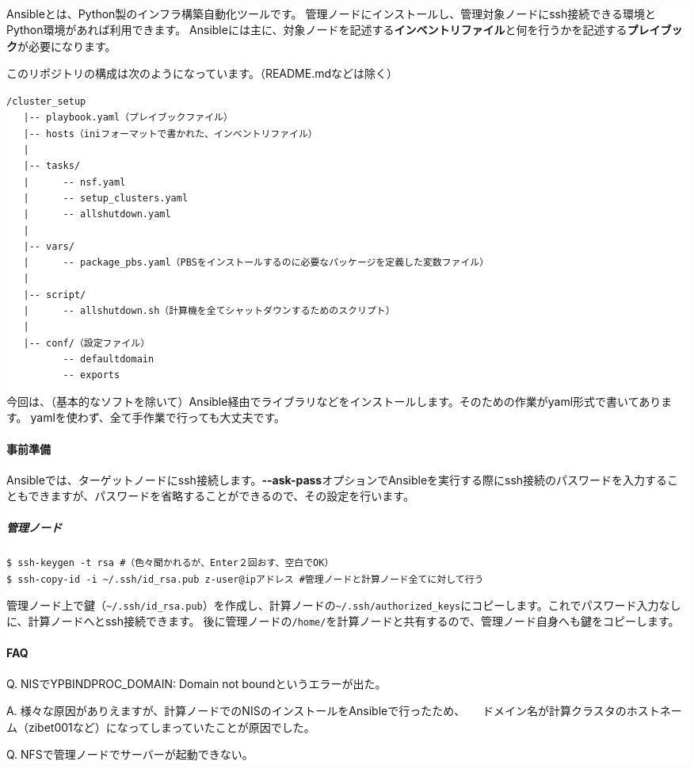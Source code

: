 Ansibleとは、Python製のインフラ構築自動化ツールです。
管理ノードにインストールし、管理対象ノードにssh接続できる環境とPython環境があれば利用できます。
Ansibleには主に、対象ノードを記述する**インベントリファイル**と何を行うかを記述する**プレイブック**が必要になります。

このリポジトリの構成は次のようになっています。（README.mdなどは除く）

```
/cluster_setup
   |-- playbook.yaml（プレイブックファイル）
   |-- hosts（iniフォーマットで書かれた、インベントリファイル）
   |
   |-- tasks/
   |      -- nsf.yaml
   |      -- setup_clusters.yaml
   |      -- allshutdown.yaml
   |
   |-- vars/
   |      -- package_pbs.yaml（PBSをインストールするのに必要なパッケージを定義した変数ファイル）
   |
   |-- script/
   |      -- allshutdown.sh（計算機を全てシャットダウンするためのスクリプト）
   |
   |-- conf/（設定ファイル）
          -- defaultdomain
          -- exports
```

今回は、（基本的なソフトを除いて）Ansible経由でライブラリなどをインストールします。そのための作業がyaml形式で書いてあります。
yamlを使わず、全て手作業で行っても大丈夫です。


#### 事前準備

Ansibleでは、ターゲットノードにssh接続します。**--ask-pass**オプションでAnsibleを実行する際にssh接続のパスワードを入力することもできますが、パスワードを省略することができるので、その設定を行います。

##### 管理ノード

``` shell
$ ssh-keygen -t rsa #（色々聞かれるが、Enter２回おす、空白でOK）
$ ssh-copy-id -i ~/.ssh/id_rsa.pub z-user@ipアドレス #管理ノードと計算ノード全てに対して行う
```

管理ノード上で鍵（`~/.ssh/id_rsa.pub`）を作成し、計算ノードの`~/.ssh/authorized_keys`にコピーします。これでパスワード入力なしに、計算ノードへとssh接続できます。
後に管理ノードの`/home/`を計算ノードと共有するので、管理ノード自身へも鍵をコピーします。



#### FAQ

Q. NISでYPBINDPROC_DOMAIN: Domain not boundというエラーが出た。

A. 様々な原因がありえますが、計算ノードでのNISのインストールをAnsibleで行ったため、
　 ドメイン名が計算クラスタのホストネーム（zibet001など）になってしまっていたことが原因でした。

Q. NFSで管理ノードでサーバーが起動できない。
